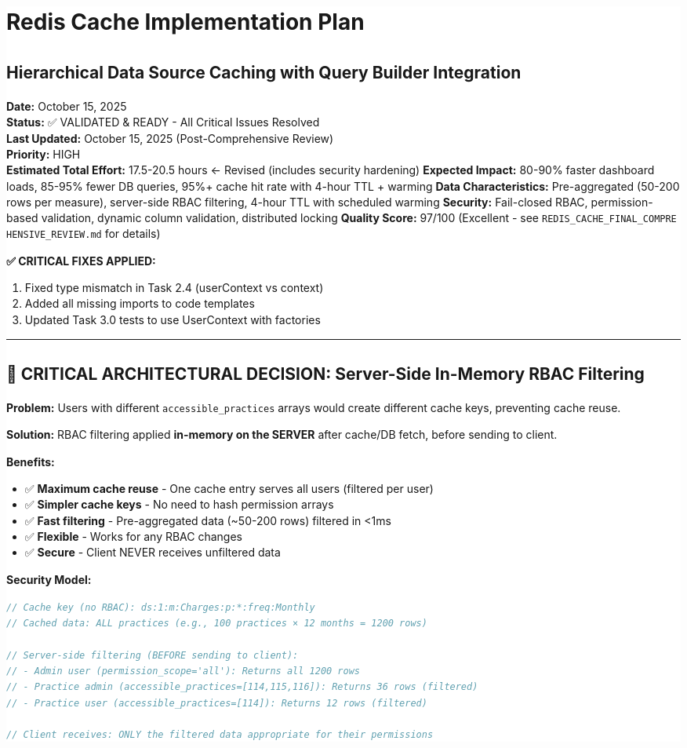 # Redis Cache Implementation Plan
## Hierarchical Data Source Caching with Query Builder Integration

**Date:** October 15, 2025  
**Status:** ✅ VALIDATED & READY - All Critical Issues Resolved  
**Last Updated:** October 15, 2025 (Post-Comprehensive Review)  
**Priority:** HIGH  
**Estimated Total Effort:** 17.5-20.5 hours ← Revised (includes security hardening)
**Expected Impact:** 80-90% faster dashboard loads, 85-95% fewer DB queries, 95%+ cache hit rate with 4-hour TTL + warming
**Data Characteristics:** Pre-aggregated (50-200 rows per measure), server-side RBAC filtering, 4-hour TTL with scheduled warming
**Security:** Fail-closed RBAC, permission-based validation, dynamic column validation, distributed locking
**Quality Score:** 97/100 (Excellent - see `REDIS_CACHE_FINAL_COMPREHENSIVE_REVIEW.md` for details)

**✅ CRITICAL FIXES APPLIED:**
1. Fixed type mismatch in Task 2.4 (userContext vs context)
2. Added all missing imports to code templates
3. Updated Task 3.0 tests to use UserContext with factories

---

## 🔴 CRITICAL ARCHITECTURAL DECISION: Server-Side In-Memory RBAC Filtering

**Problem:** Users with different `accessible_practices` arrays would create different cache keys, preventing cache reuse.

**Solution:** RBAC filtering applied **in-memory on the SERVER** after cache/DB fetch, before sending to client.

**Benefits:**
- ✅ **Maximum cache reuse** - One cache entry serves all users (filtered per user)
- ✅ **Simpler cache keys** - No need to hash permission arrays
- ✅ **Fast filtering** - Pre-aggregated data (~50-200 rows) filtered in <1ms
- ✅ **Flexible** - Works for any RBAC changes
- ✅ **Secure** - Client NEVER receives unfiltered data

**Security Model:**
```typescript
// Cache key (no RBAC): ds:1:m:Charges:p:*:freq:Monthly
// Cached data: ALL practices (e.g., 100 practices × 12 months = 1200 rows)

// Server-side filtering (BEFORE sending to client):
// - Admin user (permission_scope='all'): Returns all 1200 rows
// - Practice admin (accessible_practices=[114,115,116]): Returns 36 rows (filtered)
// - Practice user (accessible_practices=[114]): Returns 12 rows (filtered)

// Client receives: ONLY the filtered data appropriate for their permissions
```
